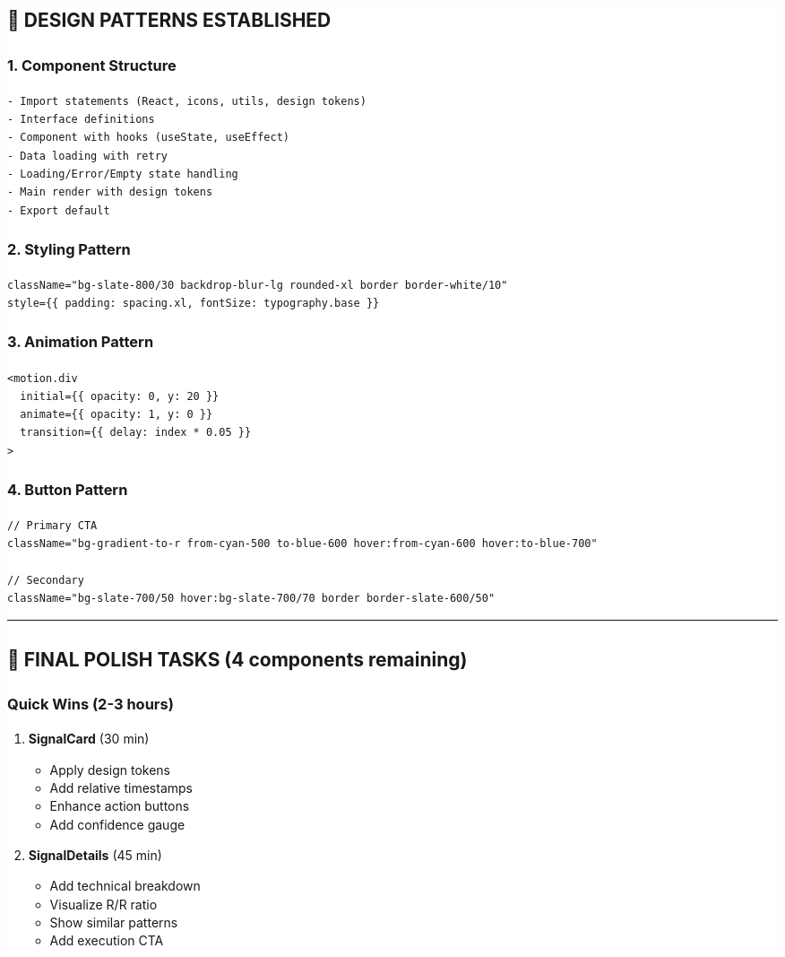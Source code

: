 
## 🎨 DESIGN PATTERNS ESTABLISHED

### 1. Component Structure
```tsx
- Import statements (React, icons, utils, design tokens)
- Interface definitions
- Component with hooks (useState, useEffect)
- Data loading with retry
- Loading/Error/Empty state handling
- Main render with design tokens
- Export default
```

### 2. Styling Pattern
```tsx
className="bg-slate-800/30 backdrop-blur-lg rounded-xl border border-white/10"
style={{ padding: spacing.xl, fontSize: typography.base }}
```

### 3. Animation Pattern
```tsx
<motion.div
  initial={{ opacity: 0, y: 20 }}
  animate={{ opacity: 1, y: 0 }}
  transition={{ delay: index * 0.05 }}
>
```

### 4. Button Pattern
```tsx
// Primary CTA
className="bg-gradient-to-r from-cyan-500 to-blue-600 hover:from-cyan-600 hover:to-blue-700"

// Secondary
className="bg-slate-700/50 hover:bg-slate-700/70 border border-slate-600/50"
```

---

## 🔧 FINAL POLISH TASKS (4 components remaining)

### Quick Wins (2-3 hours)

1. **SignalCard** (30 min)
   - Apply design tokens
   - Add relative timestamps
   - Enhance action buttons
   - Add confidence gauge

2. **SignalDetails** (45 min)
   - Add technical breakdown
   - Visualize R/R ratio
   - Show similar patterns
   - Add execution CTA
